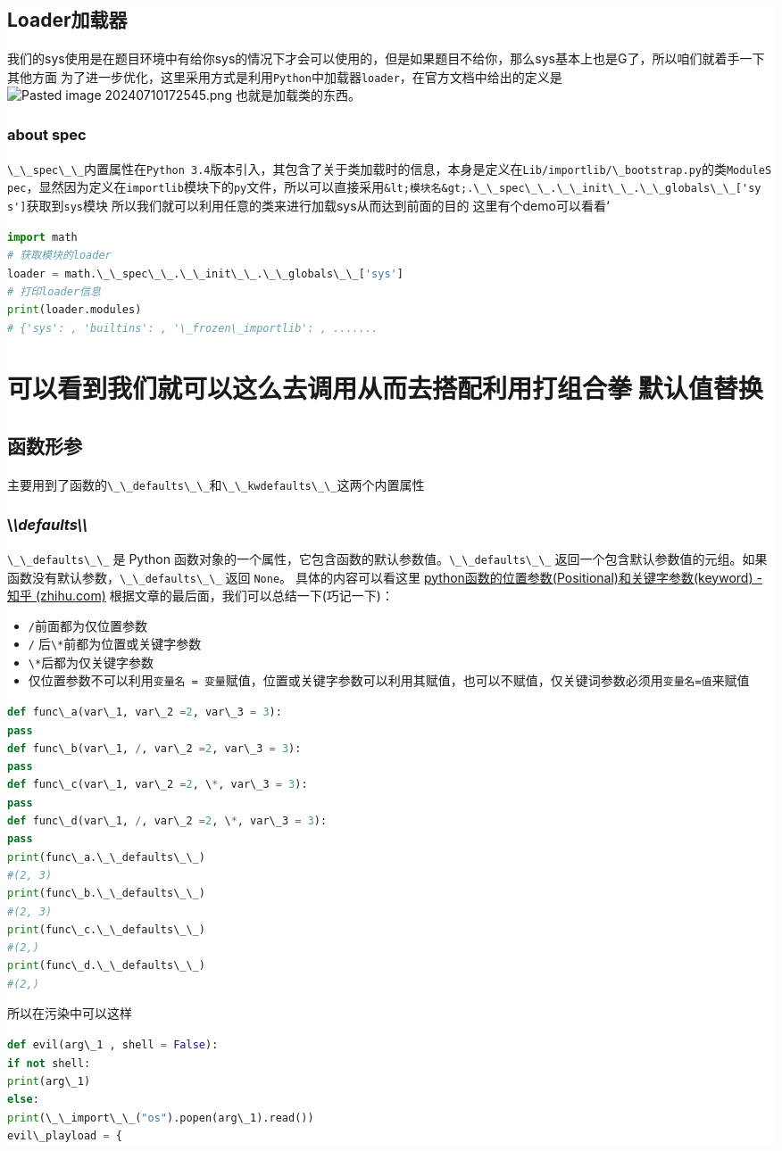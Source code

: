Loader加载器
---------
我们的sys使用是在题目环境中有给你sys的情况下才会可以使用的，但是如果题目不给你，那么sys基本上也是G了，所以咱们就着手一下其他方面
为了进一步优化，这里采用方式是利用`Python`中加载器`loader`，在官方文档中给出的定义是
![Pasted image 20240710172545.png](https://cdn-yg-zzbm.yun.qianxin.com/attack-forum/2024/07/attach-d13cd09d7e597fdb5e7f6e8b6a82738fcb61d8c2.png)
也就是加载类的东西。
### about spec
`\_\_spec\_\_`内置属性在`Python 3.4`版本引入，其包含了关于类加载时的信息，本身是定义在`Lib/importlib/\_bootstrap.py`的类`ModuleSpec`，显然因为定义在`importlib`模块下的`py`文件，所以可以直接采用`&lt;模块名&gt;.\_\_spec\_\_.\_\_init\_\_.\_\_globals\_\_['sys']`获取到`sys`模块
所以我们就可以利用任意的类来进行加载sys从而达到前面的目的
这里有个demo可以看看‘
```python
import math
# 获取模块的loader
loader = math.\_\_spec\_\_.\_\_init\_\_.\_\_globals\_\_['sys']
# 打印loader信息
print(loader.modules)
# {'sys': , 'builtins': , '\_frozen\_importlib': , .......
```
可以看到我们就可以这么去调用从而去搭配利用打组合拳
默认值替换
=====
函数形参
----
主要用到了函数的`\_\_defaults\_\_`和`\_\_kwdefaults\_\_`这两个内置属性
### \\_\\_defaults\\_\\_
`\_\_defaults\_\_` 是 Python 函数对象的一个属性，它包含函数的默认参数值。`\_\_defaults\_\_` 返回一个包含默认参数值的元组。如果函数没有默认参数，`\_\_defaults\_\_` 返回 `None`。
具体的内容可以看这里
[python函数的位置参数(Positional)和关键字参数(keyword) - 知乎 (zhihu.com)](https://zhuanlan.zhihu.com/p/412273465)
根据文章的最后面，我们可以总结一下(巧记一下)：
- `/`前面都为仅位置参数
- `/` 后`\*`前都为位置或关键字参数
- `\*`后都为仅关键字参数
- 仅位置参数不可以利用`变量名 = 变量`赋值，位置或关键字参数可以利用其赋值，也可以不赋值，仅关键词参数必须用`变量名=值`来赋值
```python
def func\_a(var\_1, var\_2 =2, var\_3 = 3):
pass
def func\_b(var\_1, /, var\_2 =2, var\_3 = 3):
pass
def func\_c(var\_1, var\_2 =2, \*, var\_3 = 3):
pass
def func\_d(var\_1, /, var\_2 =2, \*, var\_3 = 3):
pass
print(func\_a.\_\_defaults\_\_)
#(2, 3)
print(func\_b.\_\_defaults\_\_)
#(2, 3)
print(func\_c.\_\_defaults\_\_)
#(2,)
print(func\_d.\_\_defaults\_\_)
#(2,)
```
所以在污染中可以这样
```python
def evil(arg\_1 , shell = False):
if not shell:
print(arg\_1)
else:
print(\_\_import\_\_("os").popen(arg\_1).read())
evil\_playload = {
```